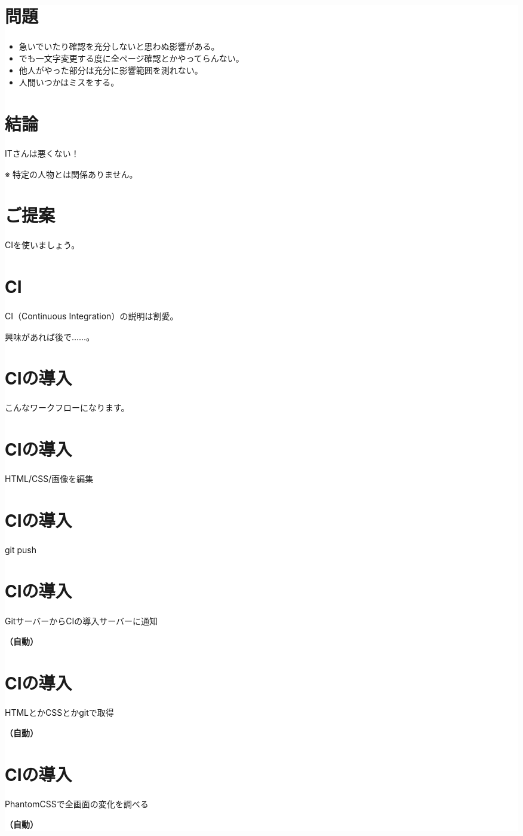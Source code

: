 問題
====

* 急いでいたり確認を充分しないと思わぬ影響がある。
* でも一文字変更する度に全ページ確認とかやってらんない。
* 他人がやった部分は充分に影響範囲を測れない。
* 人間いつかはミスをする。

結論
====

ITさんは悪くない！

※ 特定の人物とは関係ありません。

ご提案
======

CIを使いましょう。

CI
====

CI（Continuous Integration）の説明は割愛。

興味があれば後で……。

CIの導入
========

こんなワークフローになります。

CIの導入
========

HTML/CSS/画像を編集

CIの導入
========

git push

CIの導入
========

GitサーバーからCIの導入サーバーに通知

**（自動）**

CIの導入
========

HTMLとかCSSとかgitで取得

**（自動）**

CIの導入
========

PhantomCSSで全画面の変化を調べる

**（自動）**

